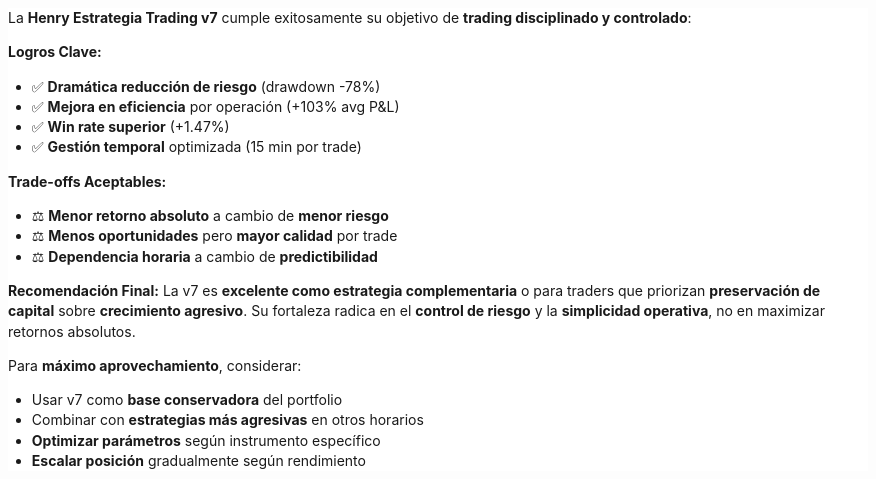La **Henry Estrategia Trading v7** cumple exitosamente su objetivo de **trading disciplinado y controlado**:

**Logros Clave:**
- ✅ **Dramática reducción de riesgo** (drawdown -78%)
- ✅ **Mejora en eficiencia** por operación (+103% avg P&L)
- ✅ **Win rate superior** (+1.47%)
- ✅ **Gestión temporal** optimizada (15 min por trade)

**Trade-offs Aceptables:**
- ⚖️ **Menor retorno absoluto** a cambio de **menor riesgo**
- ⚖️ **Menos oportunidades** pero **mayor calidad** por trade
- ⚖️ **Dependencia horaria** a cambio de **predictibilidad**

**Recomendación Final:**
La v7 es **excelente como estrategia complementaria** o para traders que priorizan **preservación de capital** sobre **crecimiento agresivo**. Su fortaleza radica en el **control de riesgo** y la **simplicidad operativa**, no en maximizar retornos absolutos.

Para **máximo aprovechamiento**, considerar:
- Usar v7 como **base conservadora** del portfolio
- Combinar con **estrategias más agresivas** en otros horarios
- **Optimizar parámetros** según instrumento específico
- **Escalar posición** gradualmente según rendimiento
